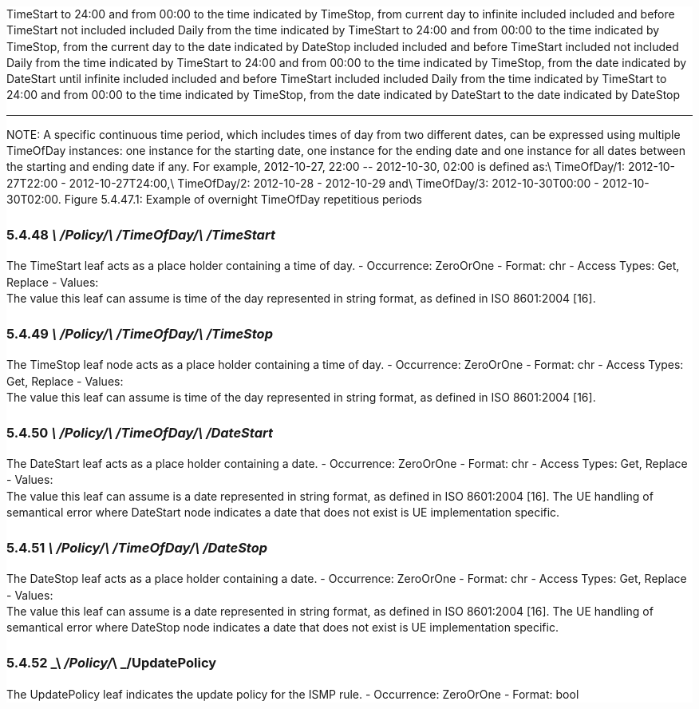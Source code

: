 TimeStart to 24:00 and from 00:00 to the time indicated by TimeStop, from
current day to infinite included included and before TimeStart not included
included Daily from the time indicated by TimeStart to 24:00 and from 00:00 to
the time indicated by TimeStop, from the current day to the date indicated by
DateStop included included and before TimeStart included not included Daily
from the time indicated by TimeStart to 24:00 and from 00:00 to the time
indicated by TimeStop, from the date indicated by DateStart until infinite
included included and before TimeStart included included Daily from the time
indicated by TimeStart to 24:00 and from 00:00 to the time indicated by
TimeStop, from the date indicated by DateStart to the date indicated by
DateStop
* * *
NOTE: A specific continuous time period, which includes times of day from two
different dates, can be expressed using multiple TimeOfDay instances: one
instance for the starting date, one instance for the ending date and one
instance for all dates between the starting and ending date if any. For
example, 2012-10-27, 22:00 -- 2012-10-30, 02:00 is defined as:\ TimeOfDay/1:
2012-10-27T22:00 - 2012-10-27T24:00,\ TimeOfDay/2: 2012-10-28 - 2012-10-29
and\ TimeOfDay/3: 2012-10-30T00:00 - 2012-10-30T02:00.
Figure 5.4.47.1: Example of overnight TimeOfDay repetitious periods
### 5.4.48 _\ _/Policy/_\ _/TimeOfDay/_\ /TimeStart_
The TimeStart leaf acts as a place holder containing a time of day.
\- Occurrence: ZeroOrOne
\- Format: chr
\- Access Types: Get, Replace
\- Values: \
The value this leaf can assume is time of the day represented in string
format, as defined in ISO 8601:2004 [16].
### 5.4.49 _\ _/Policy/_\ _/TimeOfDay/_\ /TimeStop_
The TimeStop leaf node acts as a place holder containing a time of day.
\- Occurrence: ZeroOrOne
\- Format: chr
\- Access Types: Get, Replace
\- Values: \
The value this leaf can assume is time of the day represented in string
format, as defined in ISO 8601:2004 [16].
### 5.4.50 _\ _/Policy/_\ _/TimeOfDay/_\ /DateStart_
The DateStart leaf acts as a place holder containing a date.
\- Occurrence: ZeroOrOne
\- Format: chr
\- Access Types: Get, Replace
\- Values: \
The value this leaf can assume is a date represented in string format, as
defined in ISO 8601:2004 [16]. The UE handling of semantical error where
DateStart node indicates a date that does not exist is UE implementation
specific.
### 5.4.51 _\ _/Policy/_\ _/TimeOfDay/_\ /DateStop_
The DateStop leaf acts as a place holder containing a date.
\- Occurrence: ZeroOrOne
\- Format: chr
\- Access Types: Get, Replace
\- Values: \
The value this leaf can assume is a date represented in string format, as
defined in ISO 8601:2004 [16].
The UE handling of semantical error where DateStop node indicates a date that
does not exist is UE implementation specific.
### 5.4.52 _\ _/Policy/_\ _/UpdatePolicy
The UpdatePolicy leaf indicates the update policy for the ISMP rule.
\- Occurrence: ZeroOrOne
\- Format: bool